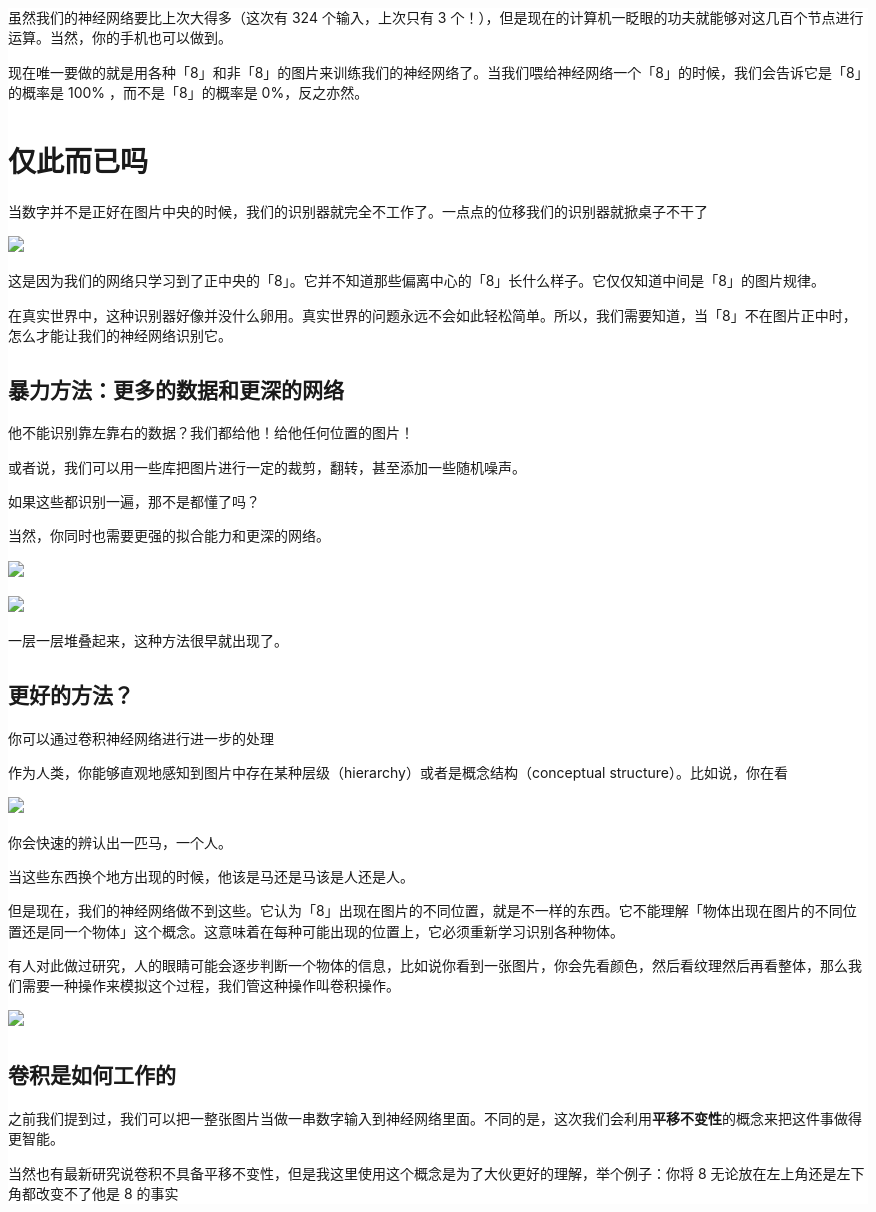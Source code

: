 虽然我们的神经网络要比上次大得多（这次有 324 个输入，上次只有 3 个！），但是现在的计算机一眨眼的功夫就能够对这几百个节点进行运算。当然，你的手机也可以做到。

现在唯一要做的就是用各种「8」和非「8」的图片来训练我们的神经网络了。当我们喂给神经网络一个「8」的时候，我们会告诉它是「8」的概率是 100% ，而不是「8」的概率是 0%，反之亦然。

# 仅此而已吗

当数字并不是正好在图片中央的时候，我们的识别器就完全不工作了。一点点的位移我们的识别器就掀桌子不干了

![](https://hdu-cs-wiki.oss-cn-hangzhou.aliyuncs.com/boxcnShOBEoOhsJLR6L5xyr7INb.png)

这是因为我们的网络只学习到了正中央的「8」。它并不知道那些偏离中心的「8」长什么样子。它仅仅知道中间是「8」的图片规律。

在真实世界中，这种识别器好像并没什么卵用。真实世界的问题永远不会如此轻松简单。所以，我们需要知道，当「8」不在图片正中时，怎么才能让我们的神经网络识别它。

## 暴力方法：更多的数据和更深的网络

他不能识别靠左靠右的数据？我们都给他！给他任何位置的图片！

或者说，我们可以用一些库把图片进行一定的裁剪，翻转，甚至添加一些随机噪声。

如果这些都识别一遍，那不是都懂了吗？

当然，你同时也需要更强的拟合能力和更深的网络。

![](https://hdu-cs-wiki.oss-cn-hangzhou.aliyuncs.com/boxcnLwoxR6OC3ZBxqtMcKg4v6b.png)

![](https://hdu-cs-wiki.oss-cn-hangzhou.aliyuncs.com/boxcnIcHcRF34F6jJgTRvhyAevc.png)

一层一层堆叠起来，这种方法很早就出现了。

## 更好的方法？

你可以通过卷积神经网络进行进一步的处理

作为人类，你能够直观地感知到图片中存在某种层级（hierarchy）或者是概念结构（conceptual structure）。比如说，你在看

![](https://hdu-cs-wiki.oss-cn-hangzhou.aliyuncs.com/boxcndjXp5ayczwemklMk9ZA3ig.jpg)

你会快速的辨认出一匹马，一个人。

当这些东西换个地方出现的时候，他该是马还是马该是人还是人。

但是现在，我们的神经网络做不到这些。它认为「8」出现在图片的不同位置，就是不一样的东西。它不能理解「物体出现在图片的不同位置还是同一个物体」这个概念。这意味着在每种可能出现的位置上，它必须重新学习识别各种物体。

有人对此做过研究，人的眼睛可能会逐步判断一个物体的信息，比如说你看到一张图片，你会先看颜色，然后看纹理然后再看整体，那么我们需要一种操作来模拟这个过程，我们管这种操作叫卷积操作。

![](https://hdu-cs-wiki.oss-cn-hangzhou.aliyuncs.com/boxcnsm0cJGKqt0AU8Kv3K3rkKg.png)

## 卷积是如何工作的

之前我们提到过，我们可以把一整张图片当做一串数字输入到神经网络里面。不同的是，这次我们会利用<strong>平移不变性</strong>的概念来把这件事做得更智能。

当然也有最新研究说卷积不具备平移不变性，但是我这里使用这个概念是为了大伙更好的理解，举个例子：你将 8 无论放在左上角还是左下角都改变不了他是 8 的事实
